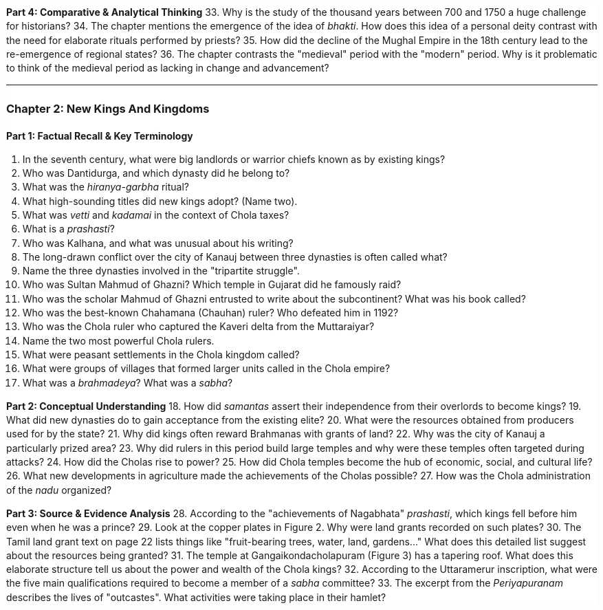 **Part 4: Comparative & Analytical Thinking**
33. Why is the study of the thousand years between 700 and 1750 a huge challenge for historians?
34. The chapter mentions the emergence of the idea of *bhakti*. How does this idea of a personal deity contrast with the need for elaborate rituals performed by priests?
35. How did the decline of the Mughal Empire in the 18th century lead to the re-emergence of regional states?
36. The chapter contrasts the "medieval" period with the "modern" period. Why is it problematic to think of the medieval period as lacking in change and advancement?

---
### **Chapter 2: New Kings And Kingdoms**

**Part 1: Factual Recall & Key Terminology**
1.  In the seventh century, what were big landlords or warrior chiefs known as by existing kings?
2.  Who was Dantidurga, and which dynasty did he belong to?
3.  What was the *hiranya-garbha* ritual?
4.  What high-sounding titles did new kings adopt? (Name two).
5.  What was *vetti* and *kadamai* in the context of Chola taxes?
6.  What is a *prashasti*?
7.  Who was Kalhana, and what was unusual about his writing?
8.  The long-drawn conflict over the city of Kanauj between three dynasties is often called what?
9.  Name the three dynasties involved in the "tripartite struggle".
10. Who was Sultan Mahmud of Ghazni? Which temple in Gujarat did he famously raid?
11. Who was the scholar Mahmud of Ghazni entrusted to write about the subcontinent? What was his book called?
12. Who was the best-known Chahamana (Chauhan) ruler? Who defeated him in 1192?
13. Who was the Chola ruler who captured the Kaveri delta from the Muttaraiyar?
14. Name the two most powerful Chola rulers.
15. What were peasant settlements in the Chola kingdom called?
16. What were groups of villages that formed larger units called in the Chola empire?
17. What was a *brahmadeya*? What was a *sabha*?

**Part 2: Conceptual Understanding**
18. How did *samantas* assert their independence from their overlords to become kings?
19. What did new dynasties do to gain acceptance from the existing elite?
20. What were the resources obtained from producers used for by the state?
21. Why did kings often reward Brahmanas with grants of land?
22. Why was the city of Kanauj a particularly prized area?
23. Why did rulers in this period build large temples and why were these temples often targeted during attacks?
24. How did the Cholas rise to power?
25. How did Chola temples become the hub of economic, social, and cultural life?
26. What new developments in agriculture made the achievements of the Cholas possible?
27. How was the Chola administration of the *nadu* organized?

**Part 3: Source & Evidence Analysis**
28. According to the "achievements of Nagabhata" *prashasti*, which kings fell before him even when he was a prince?
29. Look at the copper plates in Figure 2. Why were land grants recorded on such plates?
30. The Tamil land grant text on page 22 lists things like "fruit-bearing trees, water, land, gardens..." What does this detailed list suggest about the resources being granted?
31. The temple at Gangaikondacholapuram (Figure 3) has a tapering roof. What does this elaborate structure tell us about the power and wealth of the Chola kings?
32. According to the Uttaramerur inscription, what were the five main qualifications required to become a member of a *sabha* committee?
33. The excerpt from the *Periyapuranam* describes the lives of "outcastes". What activities were taking place in their hamlet?
